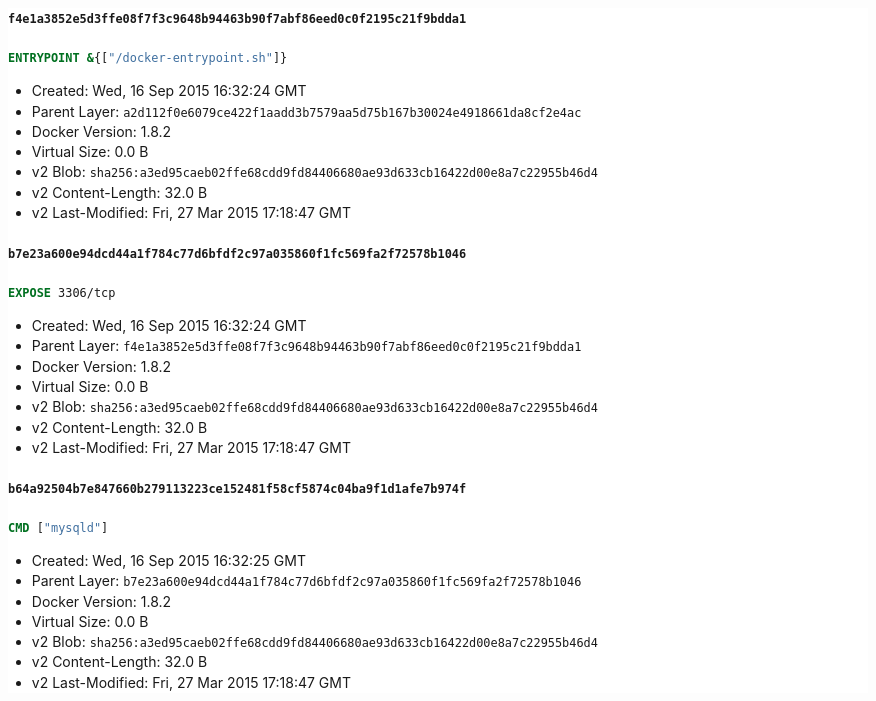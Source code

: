 #### `f4e1a3852e5d3ffe08f7f3c9648b94463b90f7abf86eed0c0f2195c21f9bdda1`

```dockerfile
ENTRYPOINT &{["/docker-entrypoint.sh"]}
```

-	Created: Wed, 16 Sep 2015 16:32:24 GMT
-	Parent Layer: `a2d112f0e6079ce422f1aadd3b7579aa5d75b167b30024e4918661da8cf2e4ac`
-	Docker Version: 1.8.2
-	Virtual Size: 0.0 B
-	v2 Blob: `sha256:a3ed95caeb02ffe68cdd9fd84406680ae93d633cb16422d00e8a7c22955b46d4`
-	v2 Content-Length: 32.0 B
-	v2 Last-Modified: Fri, 27 Mar 2015 17:18:47 GMT

#### `b7e23a600e94dcd44a1f784c77d6bfdf2c97a035860f1fc569fa2f72578b1046`

```dockerfile
EXPOSE 3306/tcp
```

-	Created: Wed, 16 Sep 2015 16:32:24 GMT
-	Parent Layer: `f4e1a3852e5d3ffe08f7f3c9648b94463b90f7abf86eed0c0f2195c21f9bdda1`
-	Docker Version: 1.8.2
-	Virtual Size: 0.0 B
-	v2 Blob: `sha256:a3ed95caeb02ffe68cdd9fd84406680ae93d633cb16422d00e8a7c22955b46d4`
-	v2 Content-Length: 32.0 B
-	v2 Last-Modified: Fri, 27 Mar 2015 17:18:47 GMT

#### `b64a92504b7e847660b279113223ce152481f58cf5874c04ba9f1d1afe7b974f`

```dockerfile
CMD ["mysqld"]
```

-	Created: Wed, 16 Sep 2015 16:32:25 GMT
-	Parent Layer: `b7e23a600e94dcd44a1f784c77d6bfdf2c97a035860f1fc569fa2f72578b1046`
-	Docker Version: 1.8.2
-	Virtual Size: 0.0 B
-	v2 Blob: `sha256:a3ed95caeb02ffe68cdd9fd84406680ae93d633cb16422d00e8a7c22955b46d4`
-	v2 Content-Length: 32.0 B
-	v2 Last-Modified: Fri, 27 Mar 2015 17:18:47 GMT

